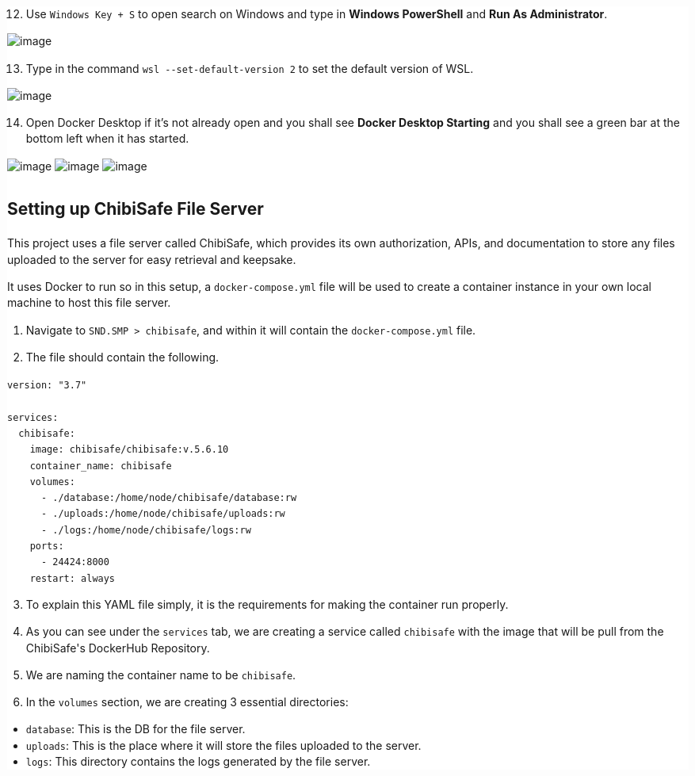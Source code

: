 12.	Use `Windows Key + S` to open search on Windows and type in **Windows PowerShell** and **Run As Administrator**.

![image](https://user-images.githubusercontent.com/124862597/228182060-90c91299-5279-4bbf-83ae-cc112e51b79c.png)
 
13.	Type in the command `wsl --set-default-version 2` to set the default version of WSL.

![image](https://user-images.githubusercontent.com/124862597/228182086-de779275-ee6e-4b7c-a27f-5014703abbd1.png)

14.	Open Docker Desktop if it’s not already open and you shall see **Docker Desktop Starting** and you shall see a green bar at the bottom left when it has started.

![image](https://user-images.githubusercontent.com/124862597/228182122-a155a45d-786b-4092-be4f-95d93ffa5ce4.png)
![image](https://user-images.githubusercontent.com/124862597/228182136-b1767c1d-af17-4ee9-a46c-d1cb79319448.png)
![image](https://user-images.githubusercontent.com/124862597/228182157-22e15876-4bd0-4787-a39a-bbb7e54fe13d.png)

## Setting up ChibiSafe File Server
This project uses a file server called ChibiSafe, which provides its own authorization, APIs, and documentation to store any files uploaded to the server for easy retrieval and keepsake.

It uses Docker to run so in this setup, a `docker-compose.yml` file will be used to create a container instance in your own local machine to host this file server.

1. Navigate to `SND.SMP > chibisafe`, and within it will contain the `docker-compose.yml` file.

2. The file should contain the following.

```
version: "3.7"

services:
  chibisafe:
    image: chibisafe/chibisafe:v.5.6.10
    container_name: chibisafe
    volumes:
      - ./database:/home/node/chibisafe/database:rw
      - ./uploads:/home/node/chibisafe/uploads:rw
      - ./logs:/home/node/chibisafe/logs:rw
    ports:
      - 24424:8000
    restart: always
```
3. To explain this YAML file simply, it is the requirements for making the container run properly.

4. As you can see under the `services` tab, we are creating a service called `chibisafe` with the image that will be pull from the ChibiSafe's DockerHub Repository.

5. We are naming the container name to be `chibisafe`.

6. In the `volumes` section, we are creating 3 essential directories:
-	`database`: This is the DB for the file server.
-	`uploads`: This is the place where it will store the files uploaded to the server.
-	`logs`: This directory contains the logs generated by the file server.
